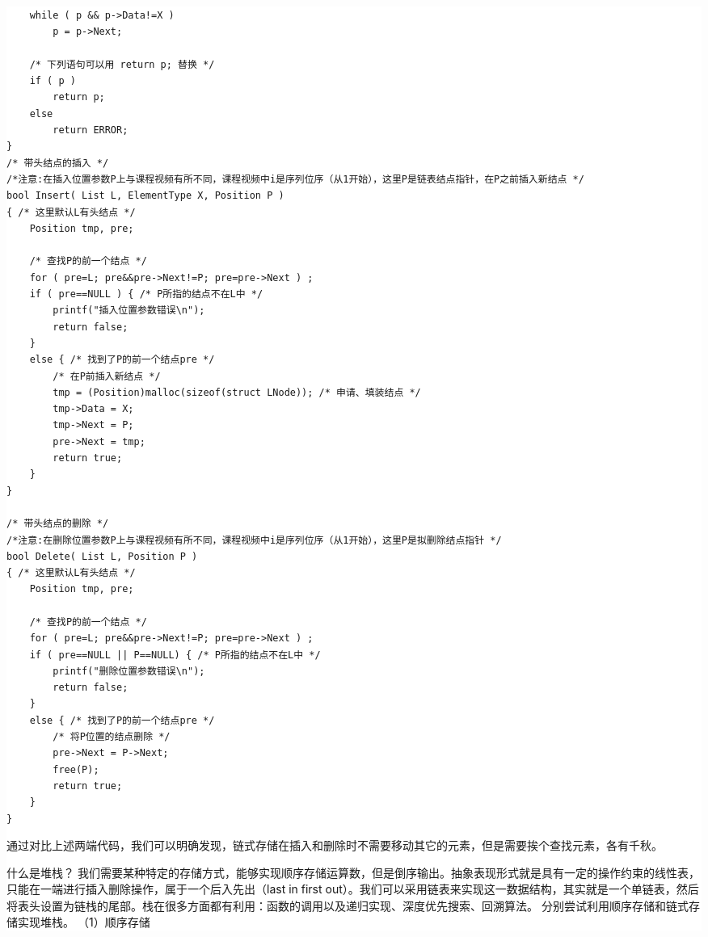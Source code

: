 	    while ( p && p->Data!=X )
	        p = p->Next;
	
	    /* 下列语句可以用 return p; 替换 */
	    if ( p )
	        return p;
	    else
	        return ERROR;
	}
	/* 带头结点的插入 */
	/*注意:在插入位置参数P上与课程视频有所不同，课程视频中i是序列位序（从1开始），这里P是链表结点指针，在P之前插入新结点 */
	bool Insert( List L, ElementType X, Position P )
	{ /* 这里默认L有头结点 */
	    Position tmp, pre;
	
	    /* 查找P的前一个结点 */        
	    for ( pre=L; pre&&pre->Next!=P; pre=pre->Next ) ;            
	    if ( pre==NULL ) { /* P所指的结点不在L中 */
	        printf("插入位置参数错误\n");
	        return false;
	    }
	    else { /* 找到了P的前一个结点pre */
	        /* 在P前插入新结点 */
	        tmp = (Position)malloc(sizeof(struct LNode)); /* 申请、填装结点 */
	        tmp->Data = X; 
	        tmp->Next = P;
	        pre->Next = tmp;
	        return true;
	    }
	}
	
	/* 带头结点的删除 */
	/*注意:在删除位置参数P上与课程视频有所不同，课程视频中i是序列位序（从1开始），这里P是拟删除结点指针 */
	bool Delete( List L, Position P )
	{ /* 这里默认L有头结点 */
	    Position tmp, pre;
	
	    /* 查找P的前一个结点 */        
	    for ( pre=L; pre&&pre->Next!=P; pre=pre->Next ) ;            
	    if ( pre==NULL || P==NULL) { /* P所指的结点不在L中 */
	        printf("删除位置参数错误\n");
	        return false;
	    }
	    else { /* 找到了P的前一个结点pre */
	        /* 将P位置的结点删除 */
	        pre->Next = P->Next;
	        free(P);
	        return true;
	    }
	}

通过对比上述两端代码，我们可以明确发现，链式存储在插入和删除时不需要移动其它的元素，但是需要挨个查找元素，各有千秋。

什么是堆栈？
我们需要某种特定的存储方式，能够实现顺序存储运算数，但是倒序输出。抽象表现形式就是具有一定的操作约束的线性表，只能在一端进行插入删除操作，属于一个后入先出（last in first out）。我们可以采用链表来实现这一数据结构，其实就是一个单链表，然后将表头设置为链栈的尾部。栈在很多方面都有利用：函数的调用以及递归实现、深度优先搜索、回溯算法。
分别尝试利用顺序存储和链式存储实现堆栈。
（1）顺序存储
